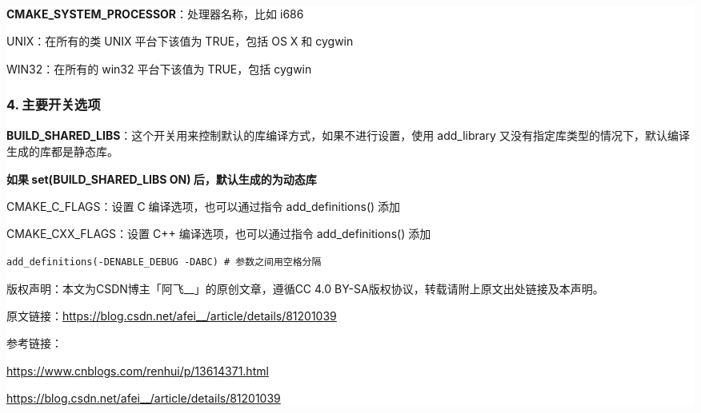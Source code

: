 ­**CMAKE_SYSTEM_PROCESSOR**：处理器名称，比如 i686

­UNIX：在所有的类 UNIX 平台下该值为 TRUE，包括 OS X 和 cygwin

­WIN32：在所有的 win32 平台下该值为 TRUE，包括 cygwin



### **4. 主要开关选项**



**BUILD_SHARED_LIBS**：这个开关用来控制默认的库编译方式，如果不进行设置，使用 add_library 又没有指定库类型的情况下，默认编译生成的库都是静态库。



**如果 set(BUILD_SHARED_LIBS ON) 后，默认生成的为动态库**



CMAKE_C_FLAGS：设置 C 编译选项，也可以通过指令 add_definitions() 添加

CMAKE_CXX_FLAGS：设置 C++ 编译选项，也可以通过指令 add_definitions() 添加



```
add_definitions(-DENABLE_DEBUG -DABC) # 参数之间用空格分隔
```

 

版权声明：本文为CSDN博主「阿飞__」的原创文章，遵循CC 4.0 BY-SA版权协议，转载请附上原文出处链接及本声明。

原文链接：https://blog.csdn.net/afei__/article/details/81201039



参考链接：

https://www.cnblogs.com/renhui/p/13614371.html

https://blog.csdn.net/afei__/article/details/81201039



